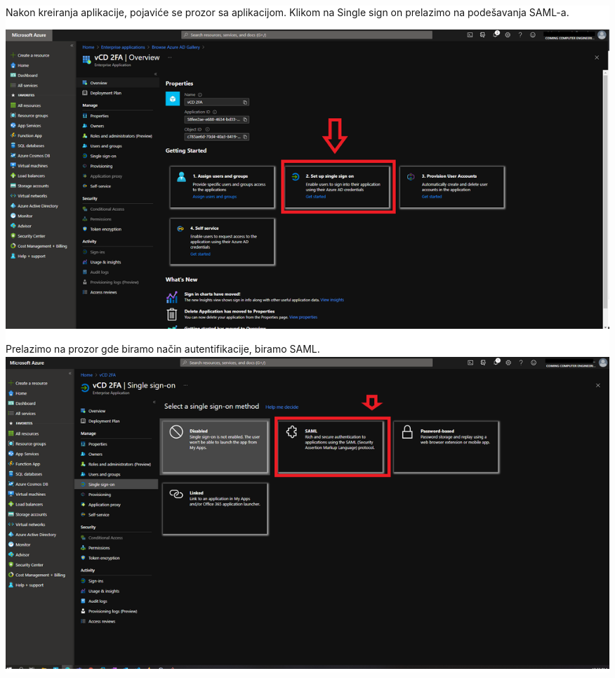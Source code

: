 Nakon kreiranja aplikacije, pojaviće se prozor sa aplikacijom. Klikom na Single sign on prelazimo na podešavanja SAML-a.</br>


![Azure SSO](images/azureSSO.png)

Prelazimo na prozor gde biramo način autentifikacije, biramo SAML.
</br>
![Azure SAML](images/azureSAML.png)
